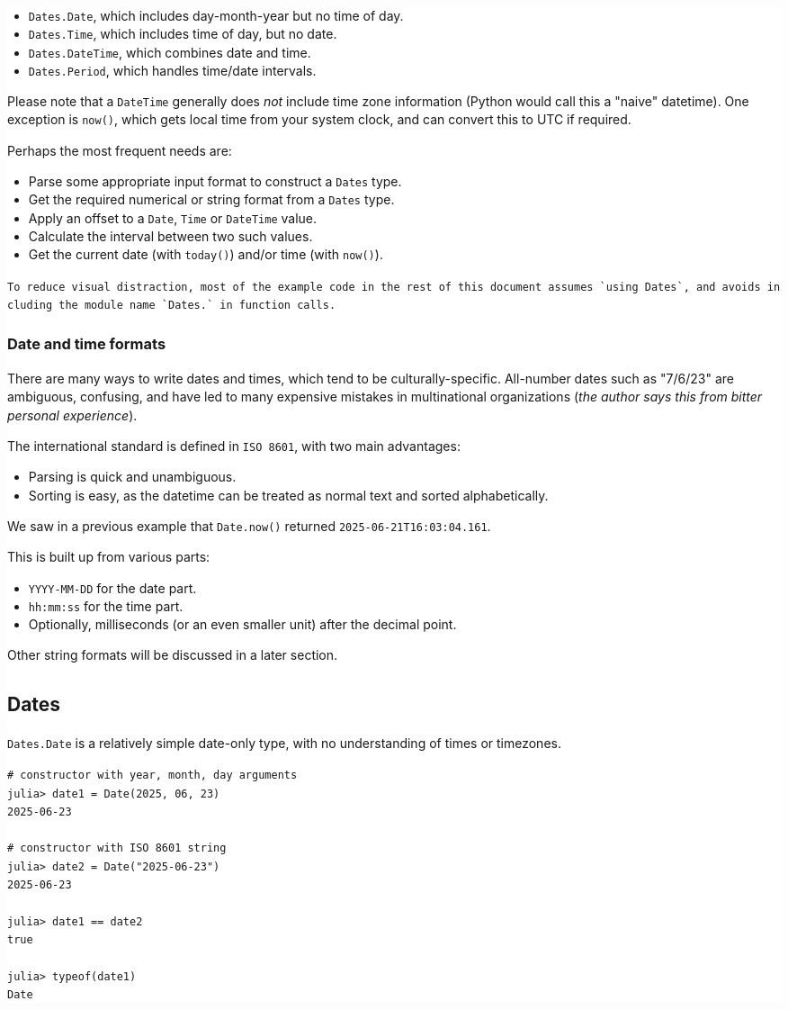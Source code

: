 - `Dates.Date`, which includes day-month-year but no time of day.
- `Dates.Time`, which includes time of day, but no date.
- `Dates.DateTime`, which combines date and time.
- `Dates.Period`, which handles time/date intervals.

Please note that a `DateTime` generally does _not_ include time zone information (Python would call this a "naive" datetime).
One exception is `now()`, which gets local time from your system clock, and can convert this to UTC if required.

Perhaps the most frequent needs are:

- Parse some appropriate input format to construct a `Dates` type.
- Get the required numerical or string format from a `Dates` type.
- Apply an offset to a `Date`, `Time` or `DateTime` value.
- Calculate the interval between two such values.
- Get the current date (with `today()`) and/or time (with `now()`).

~~~~exercism/note
To reduce visual distraction, most of the example code in the rest of this document assumes `using Dates`, and avoids including the module name `Dates.` in function calls.
~~~~

### Date and time formats

There are many ways to write dates and times, which tend to be culturally-specific.
All-number dates such as "7/6/23" are ambiguous, confusing, and have led to many expensive mistakes in multinational organizations (_the author says this from bitter personal experience_).

The international standard is defined in `ISO 8601`, with two main advantages:

- Parsing is quick and unambiguous.
- Sorting is easy, as the datetime can be treated as normal text and sorted alphabetically.

We saw in a previous example that `Date.now()` returned `2025-06-21T16:03:04.161`.

This is built up from various parts:

- `YYYY-MM-DD` for the date part.
- `hh:mm:ss` for the time part.
- Optionally, milliseconds (or an even smaller unit) after the decimal point.

Other string formats will be discussed in a later section.

## Dates

`Dates.Date` is a relatively simple date-only type, with no understanding of times or timezones.

```julia-repl
# constructor with year, month, day arguments
julia> date1 = Date(2025, 06, 23)
2025-06-23

# constructor with ISO 8601 string
julia> date2 = Date("2025-06-23")
2025-06-23

julia> date1 == date2
true

julia> typeof(date1)
Date
```
